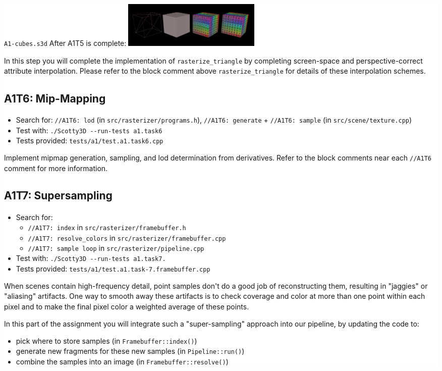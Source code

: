 `A1-cubes.s3d` After A1T5 is complete:
[<img src="A1/A1T5-cubes-after.png" width=250>](A1/A1T5-cubes-after.png)

In this step you will complete the implementation of `rasterize_triangle` by completing screen-space and perspective-correct attribute interpolation.
Please refer to the block comment above `rasterize_triangle` for details of these interpolation schemes.


## A1T6: Mip-Mapping

- Search for: `//A1T6: lod` (in `src/rasterizer/programs.h`), `//A1T6: generate` + `//A1T6: sample` (in `src/scene/texture.cpp`)
- Test with: `./Scotty3D --run-tests a1.task6`
- Tests provided: `tests/a1/test.a1.task6.cpp`

Implement mipmap generation, sampling, and lod determination from derivatives.
Refer to the block comments near each `//A1T6` comment for more information.


## A1T7: Supersampling

- Search for:
  - `//A1T7: index` in `src/rasterizer/framebuffer.h`
  - `//A1T7: resolve_colors` in `src/rasterizer/framebuffer.cpp`
  - `//A1T7: sample loop` in `src/rasterizer/pipeline.cpp`
- Test with: `./Scotty3D --run-tests a1.task7.`
- Tests provided: `tests/a1/test.a1.task-7.framebuffer.cpp`

When scenes contain high-frequency detail, point samples don't do a good job of reconstructing them, resulting in "jaggies" or "aliasing" artifacts. One way to smooth away these artifacts is to check coverage and color at more than one point within each pixel and to make the final pixel color a weighted average of these points.

In this part of the assignment you will integrate such a "super-sampling" approach into our pipeline, by updating the code to:
- pick where to store samples (in `Framebuffer::index()`)
- generate new fragments for these new samples (in `Pipeline::run()`)
- combine the samples into an image (in `Framebuffer::resolve()`)
